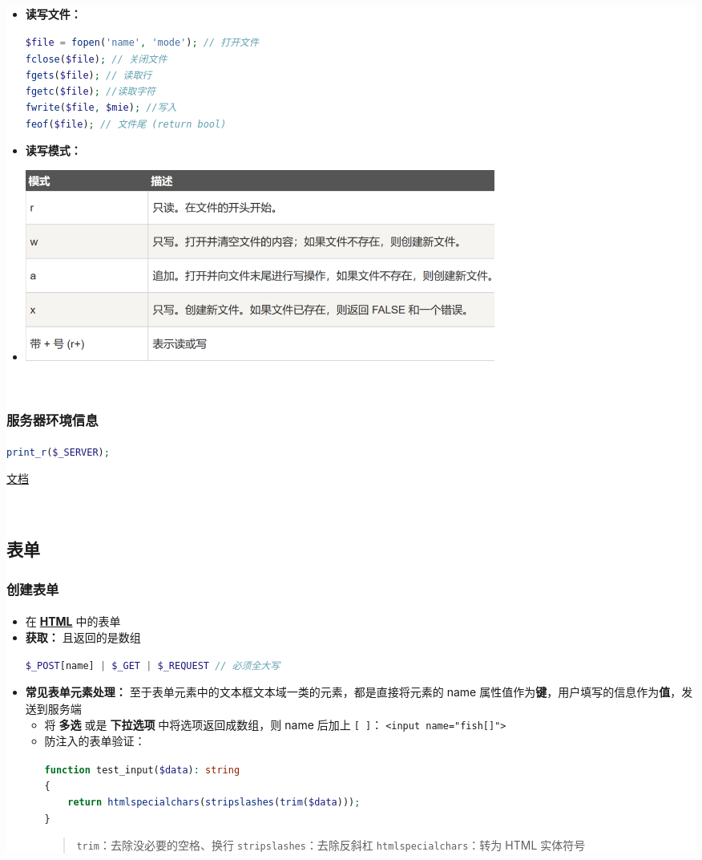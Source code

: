- **读写文件：**

  ```php {.line-numbers}
  $file = fopen('name', 'mode'); // 打开文件
  fclose($file); // 关闭文件
  fgets($file); // 读取行
  fgetc($file); //读取字符
  fwrite($file, $mie); //写入
  feof($file); // 文件尾 (return bool)
  ```

- **读写模式：**
- <img src="img/php_file.png" width="70%">

<br>

### 服务器环境信息

```php {.line-numbers}
print_r($_SERVER);
```

[文档](https://www.php.net/manual/zh/reserved.variables.server.php)

<br>

## 表单

### 创建表单

- 在 <a href="html.md#表单"><b>HTML</b></a> 中的表单
- **获取：** 且返回的是数组
  ```php {.line-numbers}
  $_POST[name] | $_GET | $_REQUEST // 必须全大写
  ```
- **常见表单元素处理：**
  至于表单元素中的文本框文本域一类的元素，都是直接将元素的 name 属性值作为**键**，用户填写的信息作为**值**，发送到服务端
  - 将 **多选** 或是 **下拉选项** 中将选项返回成数组，则 name 后加上 `[ ]`： `<input name="fish[]">`
  - 防注入的表单验证：
    ```php {.line-numbers}
    function test_input($data): string
    {
        return htmlspecialchars(stripslashes(trim($data)));
    }
    ```
    > `trim`：去除没必要的空格、换行
    > `stripslashes`：去除反斜杠
    > `htmlspecialchars`：转为 HTML 实体符号
